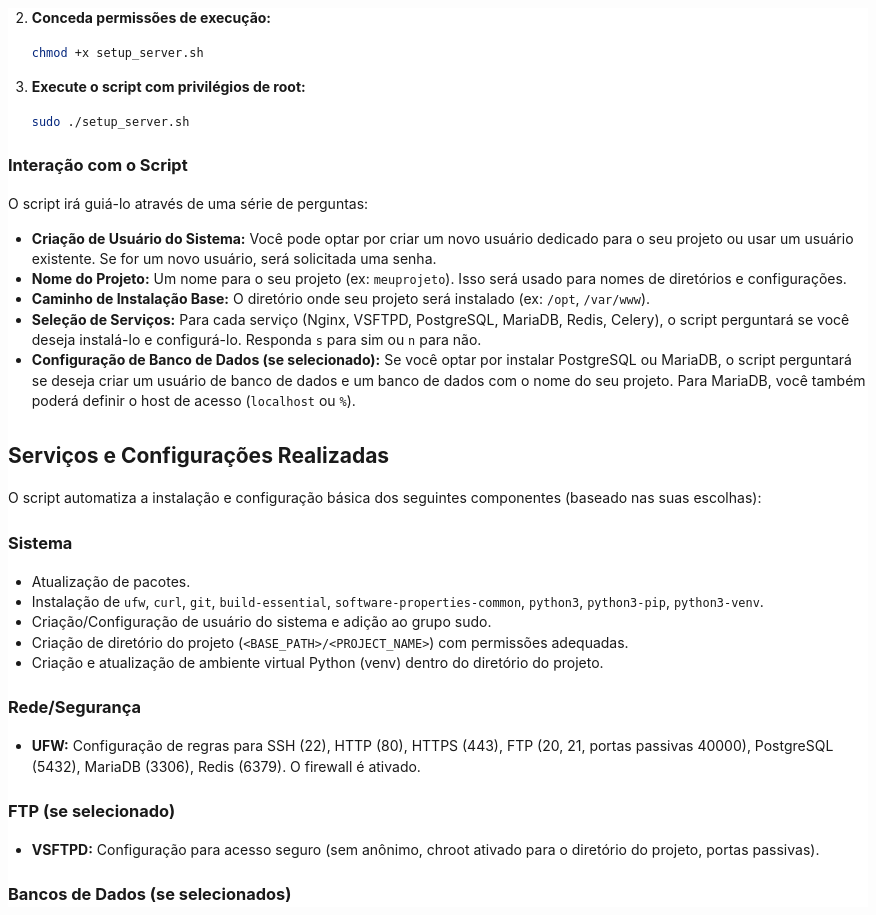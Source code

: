2. **Conceda permissões de execução:**

     ```sh
     chmod +x setup_server.sh
     ```

3. **Execute o script com privilégios de root:**

     ```sh
     sudo ./setup_server.sh
     ```

### Interação com o Script

O script irá guiá-lo através de uma série de perguntas:

- **Criação de Usuário do Sistema:** Você pode optar por criar um novo usuário dedicado para o seu projeto ou usar um usuário existente. Se for um novo usuário, será solicitada uma senha.
- **Nome do Projeto:** Um nome para o seu projeto (ex: `meuprojeto`). Isso será usado para nomes de diretórios e configurações.
- **Caminho de Instalação Base:** O diretório onde seu projeto será instalado (ex: `/opt`, `/var/www`).
- **Seleção de Serviços:** Para cada serviço (Nginx, VSFTPD, PostgreSQL, MariaDB, Redis, Celery), o script perguntará se você deseja instalá-lo e configurá-lo. Responda `s` para sim ou `n` para não.
- **Configuração de Banco de Dados (se selecionado):** Se você optar por instalar PostgreSQL ou MariaDB, o script perguntará se deseja criar um usuário de banco de dados e um banco de dados com o nome do seu projeto. Para MariaDB, você também poderá definir o host de acesso (`localhost` ou `%`).

## Serviços e Configurações Realizadas

O script automatiza a instalação e configuração básica dos seguintes componentes (baseado nas suas escolhas):

### Sistema

- Atualização de pacotes.
- Instalação de `ufw`, `curl`, `git`, `build-essential`, `software-properties-common`, `python3`, `python3-pip`, `python3-venv`.
- Criação/Configuração de usuário do sistema e adição ao grupo sudo.
- Criação de diretório do projeto (`<BASE_PATH>/<PROJECT_NAME>`) com permissões adequadas.
- Criação e atualização de ambiente virtual Python (venv) dentro do diretório do projeto.

### Rede/Segurança

- **UFW:** Configuração de regras para SSH (22), HTTP (80), HTTPS (443), FTP (20, 21, portas passivas 40000), PostgreSQL (5432), MariaDB (3306), Redis (6379). O firewall é ativado.

### FTP (se selecionado)

- **VSFTPD:** Configuração para acesso seguro (sem anônimo, chroot ativado para o diretório do projeto, portas passivas).

### Bancos de Dados (se selecionados)
